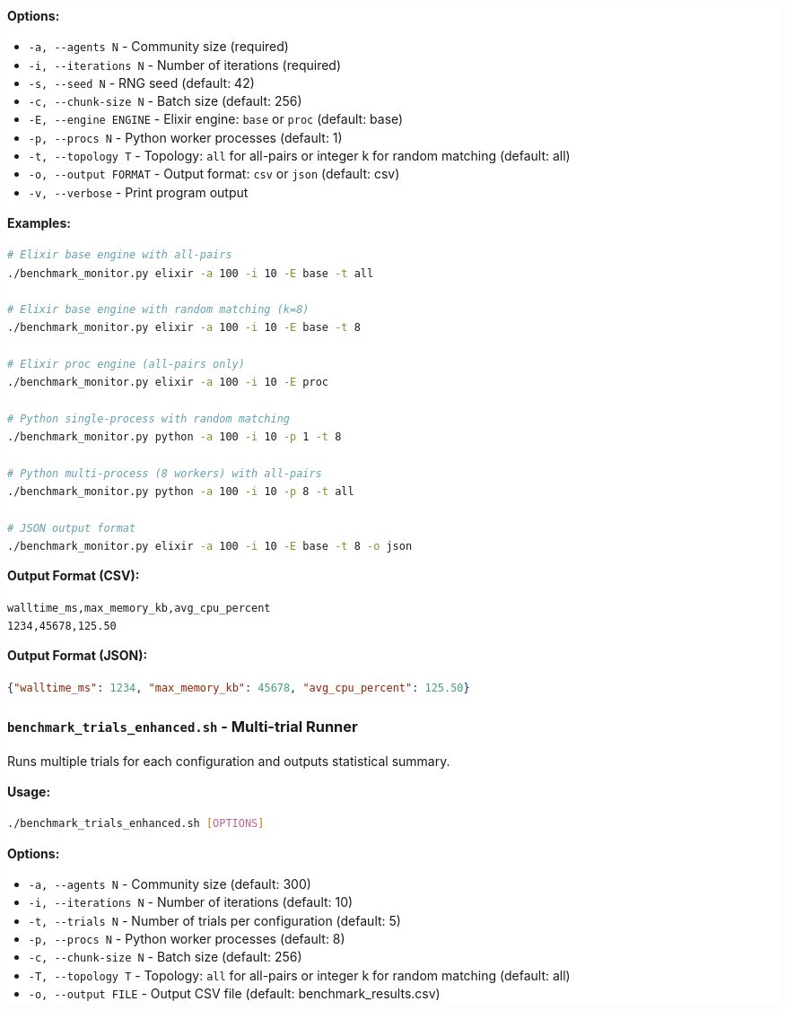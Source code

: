 **Options:**
- `-a, --agents N` - Community size (required)
- `-i, --iterations N` - Number of iterations (required)
- `-s, --seed N` - RNG seed (default: 42)
- `-c, --chunk-size N` - Batch size (default: 256)
- `-E, --engine ENGINE` - Elixir engine: `base` or `proc` (default: base)
- `-p, --procs N` - Python worker processes (default: 1)
- `-t, --topology T` - Topology: `all` for all-pairs or integer k for random matching (default: all)
- `-o, --output FORMAT` - Output format: `csv` or `json` (default: csv)
- `-v, --verbose` - Print program output

**Examples:**
```bash
# Elixir base engine with all-pairs
./benchmark_monitor.py elixir -a 100 -i 10 -E base -t all

# Elixir base engine with random matching (k=8)
./benchmark_monitor.py elixir -a 100 -i 10 -E base -t 8

# Elixir proc engine (all-pairs only)
./benchmark_monitor.py elixir -a 100 -i 10 -E proc

# Python single-process with random matching
./benchmark_monitor.py python -a 100 -i 10 -p 1 -t 8

# Python multi-process (8 workers) with all-pairs
./benchmark_monitor.py python -a 100 -i 10 -p 8 -t all

# JSON output format
./benchmark_monitor.py elixir -a 100 -i 10 -E base -t 8 -o json
```

**Output Format (CSV):**
```
walltime_ms,max_memory_kb,avg_cpu_percent
1234,45678,125.50
```

**Output Format (JSON):**
```json
{"walltime_ms": 1234, "max_memory_kb": 45678, "avg_cpu_percent": 125.50}
```

### `benchmark_trials_enhanced.sh` - Multi-trial Runner

Runs multiple trials for each configuration and outputs statistical summary.

**Usage:**
```bash
./benchmark_trials_enhanced.sh [OPTIONS]
```

**Options:**
- `-a, --agents N` - Community size (default: 300)
- `-i, --iterations N` - Number of iterations (default: 10)
- `-t, --trials N` - Number of trials per configuration (default: 5)
- `-p, --procs N` - Python worker processes (default: 8)
- `-c, --chunk-size N` - Batch size (default: 256)
- `-T, --topology T` - Topology: `all` for all-pairs or integer k for random matching (default: all)
- `-o, --output FILE` - Output CSV file (default: benchmark_results.csv)
